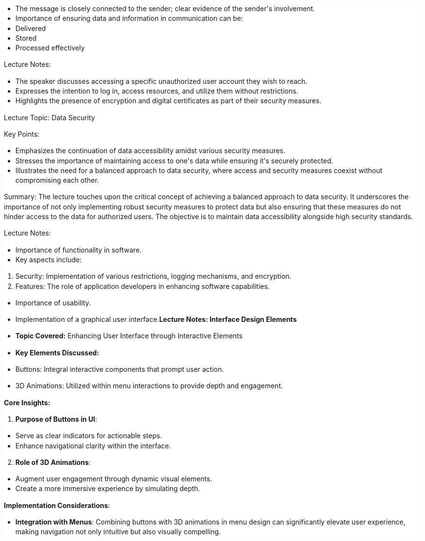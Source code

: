 - The message is closely connected to the sender; clear evidence of the sender's involvement.
- Importance of ensuring data and information in communication can be:
 - Delivered
 - Stored
 - Processed effectively

Lecture Notes:

- The speaker discusses accessing a specific unauthorized user account they wish to reach.
- Expresses the intention to log in, access resources, and utilize them without restrictions.
- Highlights the presence of encryption and digital certificates as part of their security measures.

Lecture Topic: Data Security

Key Points:

- Emphasizes the continuation of data accessibility amidst various security measures.
- Stresses the importance of maintaining access to one's data while ensuring it's securely protected.
- Illustrates the need for a balanced approach to data security, where access and security measures coexist without compromising each other.

Summary:
The lecture touches upon the critical concept of achieving a balanced approach to data security. It underscores the importance of not only implementing robust security measures to protect data but also ensuring that these measures do not hinder access to the data for authorized users. The objective is to maintain data accessibility alongside high security standards.



Lecture Notes:

- Importance of functionality in software.
- Key aspects include:
1. Security: Implementation of various restrictions, logging mechanisms, and encryption.
 2. Features: The role of application developers in enhancing software capabilities.


 - Importance of usability.
- Implementation of a graphical user interface.**Lecture Notes: Interface Design Elements**

- **Topic Covered:** Enhancing User Interface through Interactive Elements
- **Key Elements Discussed:**
 - Buttons: Integral interactive components that prompt user action.
 - 3D Animations: Utilized within menu interactions to provide depth and engagement.

**Core Insights:**

1. **Purpose of Buttons in UI**:
 - Serve as clear indicators for actionable steps.
 - Enhance navigational clarity within the interface.

2. **Role of 3D Animations**:
 - Augment user engagement through dynamic visual elements.
 - Create a more immersive experience by simulating depth.

**Implementation Considerations**:
- **Integration with Menus**: Combining buttons with 3D animations in menu design can significantly elevate user experience, making navigation not only intuitive but also visually compelling.
